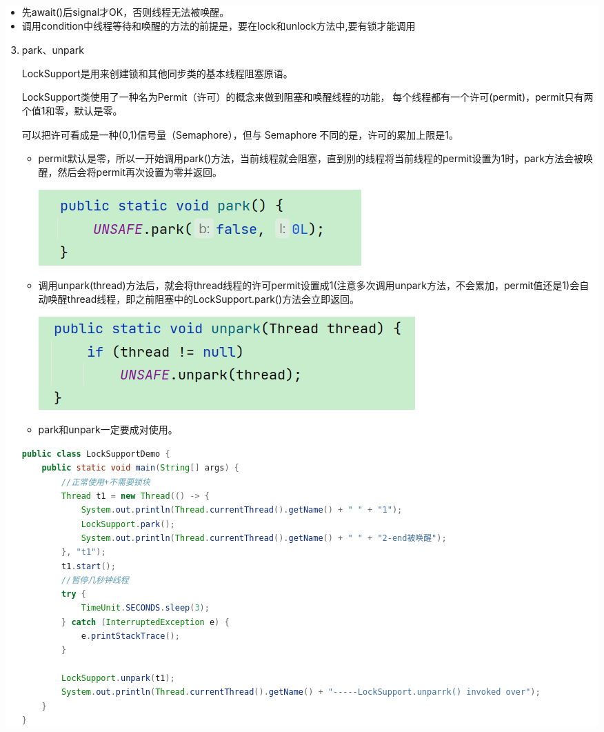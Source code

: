    - 先await()后signal才OK，否则线程无法被唤醒。
   - 调用condition中线程等待和唤醒的方法的前提是，要在lock和unlock方法中,要有锁才能调用

3. park、unpark

   LockSupport是用来创建锁和其他同步类的基本线程阻塞原语。

   LockSupport类使用了一种名为Permit（许可）的概念来做到阻塞和唤醒线程的功能， 每个线程都有一个许可(permit)，permit只有两个值1和零，默认是零。

   可以把许可看成是一种(0,1)信号量（Semaphore），但与 Semaphore 不同的是，许可的累加上限是1。

   - permit默认是零，所以一开始调用park()方法，当前线程就会阻塞，直到别的线程将当前线程的permit设置为1时，park方法会被唤醒，然后会将permit再次设置为零并返回。

     ![](images/locksupport-1.png)

   - 调用unpark(thread)方法后，就会将thread线程的许可permit设置成1(注意多次调用unpark方法，不会累加，permit值还是1)会自动唤醒thread线程，即之前阻塞中的LockSupport.park()方法会立即返回。

     ![](images/locksupport-2.png)

   - park和unpark一定要成对使用。

   ```java
   public class LockSupportDemo {
       public static void main(String[] args) {
           //正常使用+不需要锁块
           Thread t1 = new Thread(() -> {
               System.out.println(Thread.currentThread().getName() + " " + "1");
               LockSupport.park();
               System.out.println(Thread.currentThread().getName() + " " + "2-end被唤醒");
           }, "t1");
           t1.start();
           //暂停几秒钟线程
           try {
               TimeUnit.SECONDS.sleep(3);
           } catch (InterruptedException e) {
               e.printStackTrace();
           }
   
           LockSupport.unpark(t1);
           System.out.println(Thread.currentThread().getName() + "-----LockSupport.unparrk() invoked over");
       }
   }
   ```
